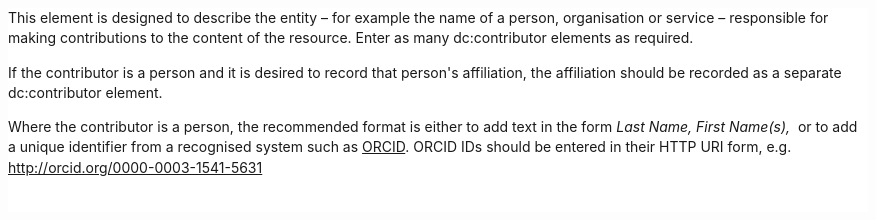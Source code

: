 This element is designed to describe the entity – for example the name of a person, organisation or service – responsible for making contributions to the content of the resource. Enter as many dc:contributor elements as required.

If the contributor is a person and it is desired to record that person's affiliation, the affiliation should be recorded as a separate dc:contributor element.

Where the contributor is a person, the recommended format is either to add text in the form <em>Last Name, First Name(s), </em> or to add a unique identifier from a recognised system such as <a href="http://about.orcid.org">ORCID</a>. ORCID IDs should be entered in their HTTP URI form, e.g. http://orcid.org/0000-0003-1541-5631
</td>
<td>
&nbsp;
</td>
</tr>
</tbody>
</table>
